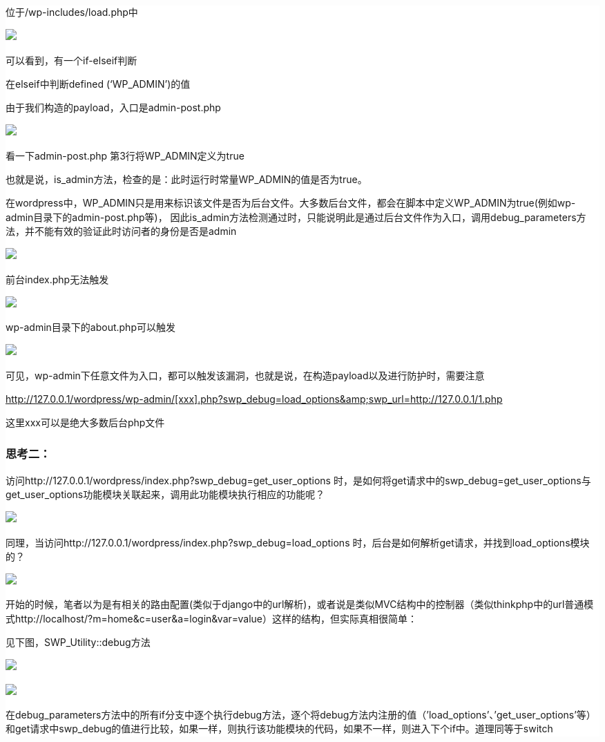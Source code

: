位于/wp-includes/load.php中

![](http://alphalab1-wordpress.stor.sinaapp.com/uploads/2019/05/de06cb5281ce8f86eff50fab3c185a22.png)

可以看到，有一个if-elseif判断

在elseif中判断defined (‘WP_ADMIN’)的值

由于我们构造的payload，入口是admin-post.php

![](http://alphalab1-wordpress.stor.sinaapp.com/uploads/2019/05/0fed2e5c53e4edde5b9d93f2048793d6.png)

看一下admin-post.php 第3行将WP_ADMIN定义为true

也就是说，is_admin方法，检查的是：此时运行时常量WP_ADMIN的值是否为true。

在wordpress中，WP_ADMIN只是用来标识该文件是否为后台文件。大多数后台文件，都会在脚本中定义WP_ADMIN为true(例如wp-admin目录下的admin-post.php等)， 因此is_admin方法检测通过时，只能说明此是通过后台文件作为入口，调用debug_parameters方法，并不能有效的验证此时访问者的身份是否是admin

![](http://alphalab1-wordpress.stor.sinaapp.com/uploads/2019/05/33f902eec67376c6d25e3d0dd6a9fb5f.png)

前台index.php无法触发

![](http://alphalab1-wordpress.stor.sinaapp.com/uploads/2019/05/f4c0cca46dd5d5fc3b030c0551588024.png)

wp-admin目录下的about.php可以触发

![](http://alphalab1-wordpress.stor.sinaapp.com/uploads/2019/05/2cc7e92daa9871394958530b342e44df.png)

可见，wp-admin下任意文件为入口，都可以触发该漏洞，也就是说，在构造payload以及进行防护时，需要注意

http://127.0.0.1/wordpress/wp-admin/[xxx].php?swp_debug=load_options&amp;swp_url=http://127.0.0.1/1.php

这里xxx可以是绝大多数后台php文件

### 思考二：

访问http://127.0.0.1/wordpress/index.php?swp_debug=get_user_options 时，是如何将get请求中的swp_debug=get_user_options与get_user_options功能模块关联起来，调用此功能模块执行相应的功能呢？

![](http://alphalab1-wordpress.stor.sinaapp.com/uploads/2019/05/c63a5db2ef1357c6fb1c0c176eb5195f.png)

同理，当访问http://127.0.0.1/wordpress/index.php?swp_debug=load_options 时，后台是如何解析get请求，并找到load_options模块的？

![](http://alphalab1-wordpress.stor.sinaapp.com/uploads/2019/05/9d224e3ea0e9aff4641c2f37250366e1.png)

开始的时候，笔者以为是有相关的路由配置(类似于django中的url解析)，或者说是类似MVC结构中的控制器（类似thinkphp中的url普通模式http://localhost/?m=home&amp;c=user&amp;a=login&amp;var=value）这样的结构，但实际真相很简单：

见下图，SWP_Utility::debug方法

![](http://alphalab1-wordpress.stor.sinaapp.com/uploads/2019/05/d8e014b47e8d8c511fb6f6ef359efe43.png)

![](http://alphalab1-wordpress.stor.sinaapp.com/uploads/2019/05/f416a39a73e5de93a96b836bf844b57a.png)

在debug_parameters方法中的所有if分支中逐个执行debug方法，逐个将debug方法内注册的值（’load_options’、’get_user_options’等）和get请求中swp_debug的值进行比较，如果一样，则执行该功能模块的代码，如果不一样，则进入下个if中。道理同等于switch
